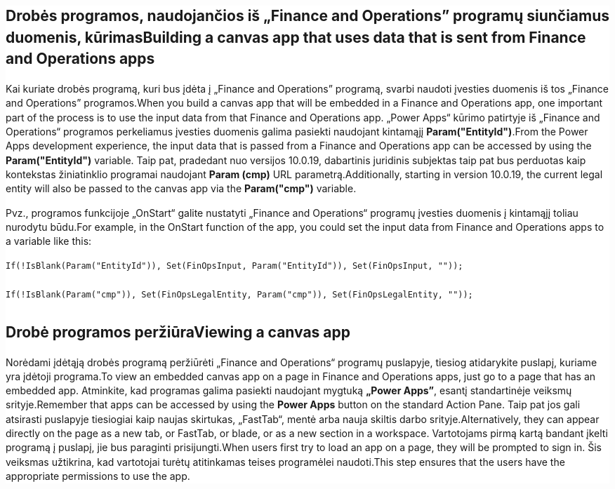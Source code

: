 ## <a name="building-a-canvas-app-that-uses-data-that-is-sent-from-finance-and-operations-apps"></a><span data-ttu-id="b630a-167">Drobės programos, naudojančios iš „Finance and Operations” programų siunčiamus duomenis, kūrimas</span><span class="sxs-lookup"><span data-stu-id="b630a-167">Building a canvas app that uses data that is sent from Finance and Operations apps</span></span>

<span data-ttu-id="b630a-168">Kai kuriate drobės programą, kuri bus įdėta į „Finance and Operations” programą, svarbi naudoti įvesties duomenis iš tos „Finance and Operations” programos.</span><span class="sxs-lookup"><span data-stu-id="b630a-168">When you build a canvas app that will be embedded in a Finance and Operations app, one important part of the process is to use the input data from that Finance and Operations app.</span></span> <span data-ttu-id="b630a-169">„Power Apps“ kūrimo patirtyje iš „Finance and Operations“ programos perkeliamus įvesties duomenis galima pasiekti naudojant kintamąjį **Param("EntityId")**.</span><span class="sxs-lookup"><span data-stu-id="b630a-169">From the Power Apps development experience, the input data that is passed from a Finance and Operations app can be accessed by using the **Param("EntityId")** variable.</span></span> <span data-ttu-id="b630a-170">Taip pat, pradedant nuo versijos 10.0.19, dabartinis juridinis subjektas taip pat bus perduotas kaip kontekstas žiniatinklio programai naudojant **Param (cmp)** URL parametrą.</span><span class="sxs-lookup"><span data-stu-id="b630a-170">Additionally, starting in version 10.0.19, the current legal entity will also be passed to the canvas app via the **Param("cmp")** variable.</span></span> 

<span data-ttu-id="b630a-171">Pvz., programos funkcijoje „OnStart“ galite nustatyti „Finance and Operations“ programų įvesties duomenis į kintamąjį toliau nurodytu būdu.</span><span class="sxs-lookup"><span data-stu-id="b630a-171">For example, in the OnStart function of the app, you could set the input data from Finance and Operations apps to a variable like this:</span></span>

``` Power Apps
If(!IsBlank(Param("EntityId")), Set(FinOpsInput, Param("EntityId")), Set(FinOpsInput, ""));

If(!IsBlank(Param("cmp")), Set(FinOpsLegalEntity, Param("cmp")), Set(FinOpsLegalEntity, ""));
```

## <a name="viewing-a-canvas-app"></a><span data-ttu-id="b630a-172">Drobė programos peržiūra</span><span class="sxs-lookup"><span data-stu-id="b630a-172">Viewing a canvas app</span></span>

<span data-ttu-id="b630a-173">Norėdami įdėtąją drobės programą peržiūrėti „Finance and Operations“ programų puslapyje, tiesiog atidarykite puslapį, kuriame yra įdėtoji programa.</span><span class="sxs-lookup"><span data-stu-id="b630a-173">To view an embedded canvas app on a page in Finance and Operations apps, just go to a page that has an embedded app.</span></span> <span data-ttu-id="b630a-174">Atminkite, kad programas galima pasiekti naudojant mygtuką **„Power Apps”**, esantį standartinėje veiksmų srityje.</span><span class="sxs-lookup"><span data-stu-id="b630a-174">Remember that apps can be accessed by using the **Power Apps** button on the standard Action Pane.</span></span> <span data-ttu-id="b630a-175">Taip pat jos gali atsirasti puslapyje tiesiogiai kaip naujas skirtukas, „FastTab“, mentė arba nauja skiltis darbo srityje.</span><span class="sxs-lookup"><span data-stu-id="b630a-175">Alternatively, they can appear directly on the page as a new tab, or FastTab, or blade, or as a new section in a workspace.</span></span> <span data-ttu-id="b630a-176">Vartotojams pirmą kartą bandant įkelti programą į puslapį, jie bus paraginti prisijungti.</span><span class="sxs-lookup"><span data-stu-id="b630a-176">When users first try to load an app on a page, they will be prompted to sign in.</span></span> <span data-ttu-id="b630a-177">Šis veiksmas užtikrina, kad vartotojai turėtų atitinkamas teises programėlei naudoti.</span><span class="sxs-lookup"><span data-stu-id="b630a-177">This step ensures that the users have the appropriate permissions to use the app.</span></span>
